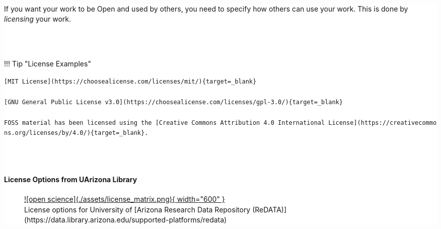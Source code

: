If you want your work to be Open and used by others, you need to specify how others can use your work. This is done by *licensing* your work.

<br>
<br>

!!! Tip "License Examples"
    
    [MIT License](https://choosealicense.com/licenses/mit/){target=_blank}

    [GNU General Public License v3.0](https://choosealicense.com/licenses/gpl-3.0/){target=_blank}

    FOSS material has been licensed using the [Creative Commons Attribution 4.0 International License](https://creativecommons.org/licenses/by/4.0/){target=_blank}.

<br>
<br>


#### License Options from UArizona Library
<figure markdown>
  <a href="https://data.library.arizona.edu/supported-platforms/redata" target="blank" rel="open science">![open science](./assets/license_matrix.png){ width="600" } </a>
    <figcaption> License options for University of [Arizona Research Data Repository (ReDATA)](https://data.library.arizona.edu/supported-platforms/redata)  </figcaption>
</figure>
